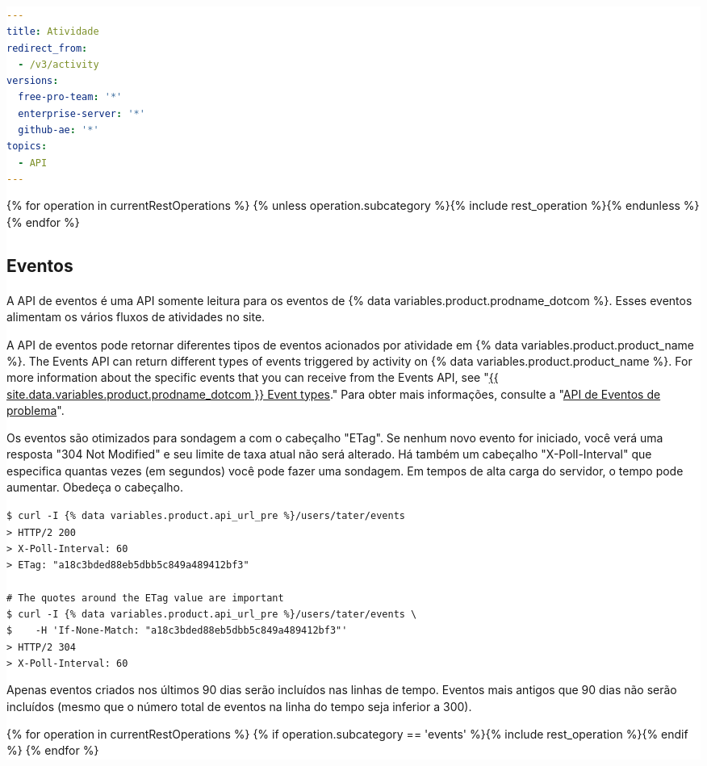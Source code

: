 ```yaml
---
title: Atividade
redirect_from:
  - /v3/activity
versions:
  free-pro-team: '*'
  enterprise-server: '*'
  github-ae: '*'
topics:
  - API
---
```


{% for operation in currentRestOperations %}
  {% unless operation.subcategory %}{% include rest_operation %}{% endunless %}
{% endfor %}

## Eventos

A API de eventos é uma API somente leitura para os eventos de {% data variables.product.prodname_dotcom %}. Esses eventos alimentam os vários fluxos de atividades no site.

A API de eventos pode retornar diferentes tipos de eventos acionados por atividade em {% data variables.product.product_name %}. The Events API can return different types of events triggered by activity on {% data variables.product.product_name %}. For more information about the specific events that you can receive from the Events API, see "[{{ site.data.variables.product.prodname_dotcom }} Event types](/developers/webhooks-and-events/github-event-types)." Para obter mais informações, consulte a "[API de Eventos de problema](/rest/reference/issues#events)".

Os eventos são otimizados para sondagem a com o cabeçalho "ETag". Se nenhum novo evento for iniciado, você verá uma resposta "304 Not Modified" e seu limite de taxa atual não será alterado. Há também um cabeçalho "X-Poll-Interval" que especifica quantas vezes (em segundos) você pode fazer uma sondagem. Em tempos de alta carga do servidor, o tempo pode aumentar. Obedeça o cabeçalho.

``` shell
$ curl -I {% data variables.product.api_url_pre %}/users/tater/events
> HTTP/2 200
> X-Poll-Interval: 60
> ETag: "a18c3bded88eb5dbb5c849a489412bf3"

# The quotes around the ETag value are important
$ curl -I {% data variables.product.api_url_pre %}/users/tater/events \
$    -H 'If-None-Match: "a18c3bded88eb5dbb5c849a489412bf3"'
> HTTP/2 304
> X-Poll-Interval: 60
```

Apenas eventos criados nos últimos 90 dias serão incluídos nas linhas de tempo. Eventos mais antigos que 90 dias não serão incluídos (mesmo que o número total de eventos na linha do tempo seja inferior a 300).

{% for operation in currentRestOperations %}
  {% if operation.subcategory == 'events' %}{% include rest_operation %}{% endif %}
{% endfor %}
